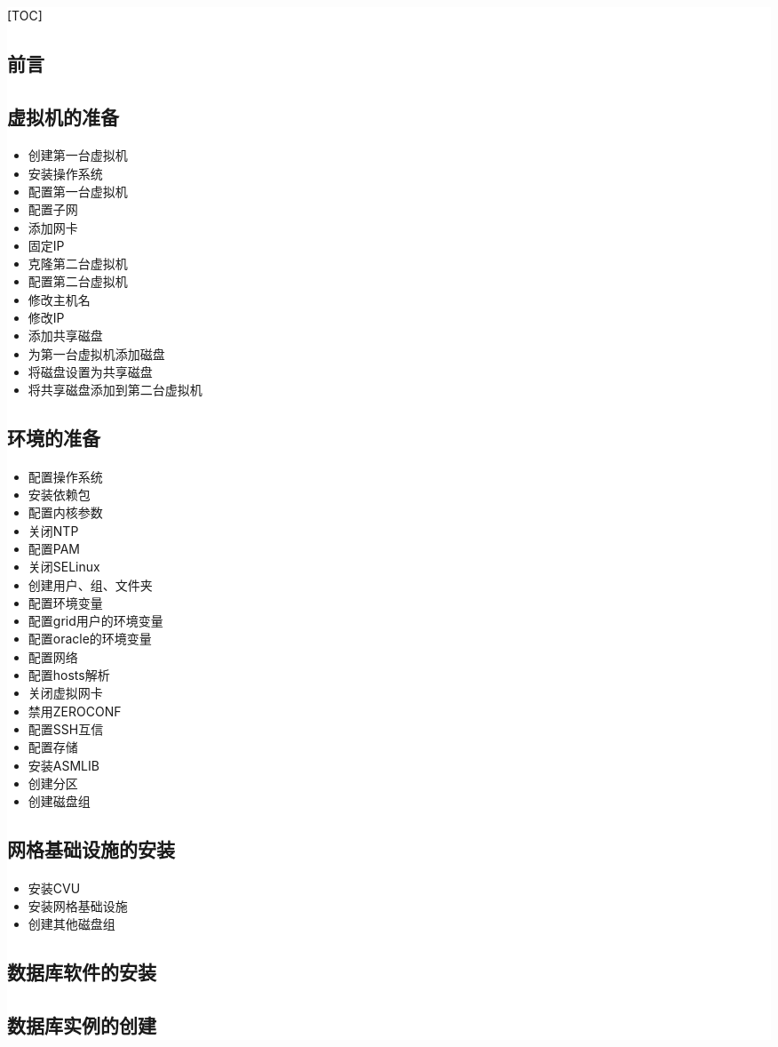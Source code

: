 [TOC]
## 前言
## 虚拟机的准备
- 创建第一台虚拟机
- 安装操作系统
- 配置第一台虚拟机
- 配置子网
- 添加网卡
- 固定IP
- 克隆第二台虚拟机
- 配置第二台虚拟机
- 修改主机名
- 修改IP
- 添加共享磁盘
- 为第一台虚拟机添加磁盘
- 将磁盘设置为共享磁盘
- 将共享磁盘添加到第二台虚拟机

## 环境的准备
- 配置操作系统
- 安装依赖包
- 配置内核参数
- 关闭NTP
- 配置PAM
- 关闭SELinux
- 创建用户、组、文件夹
- 配置环境变量
- 配置grid用户的环境变量
- 配置oracle的环境变量
- 配置网络
- 配置hosts解析
- 关闭虚拟网卡
- 禁用ZEROCONF
- 配置SSH互信
- 配置存储
- 安装ASMLIB
- 创建分区
- 创建磁盘组
## 网格基础设施的安装
- 安装CVU
- 安装网格基础设施
- 创建其他磁盘组
## 数据库软件的安装
## 数据库实例的创建
